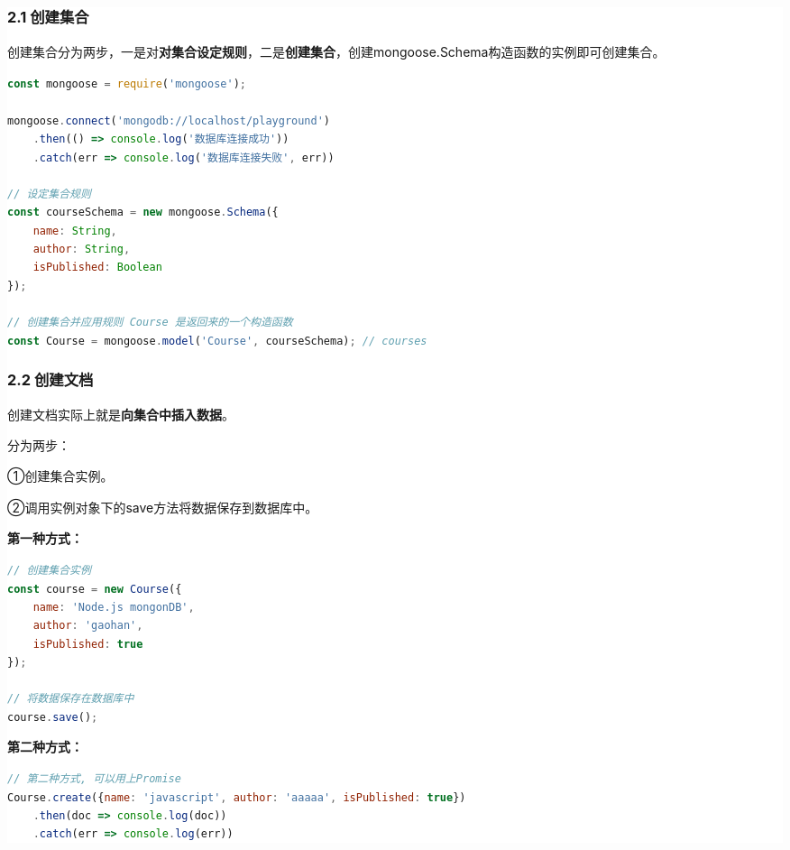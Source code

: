 ### 2.1 创建集合

创建集合分为两步，一是对**对集合设定规则**，二是**创建集合**，创建mongoose.Schema构造函数的实例即可创建集合。

```js
const mongoose = require('mongoose');

mongoose.connect('mongodb://localhost/playground')
    .then(() => console.log('数据库连接成功'))
    .catch(err => console.log('数据库连接失败', err))

// 设定集合规则
const courseSchema = new mongoose.Schema({
    name: String,
    author: String,
    isPublished: Boolean
});

// 创建集合并应用规则 Course 是返回来的一个构造函数
const Course = mongoose.model('Course', courseSchema); // courses

```



### 2.2 创建文档

创建文档实际上就是**向集合中插入数据**。

分为两步：

①创建集合实例。

②调用实例对象下的save方法将数据保存到数据库中。

**第一种方式：**

```js
// 创建集合实例
const course = new Course({
    name: 'Node.js mongonDB',
    author: 'gaohan',
    isPublished: true
});

// 将数据保存在数据库中
course.save();
```

**第二种方式：**

```js
// 第二种方式, 可以用上Promise
Course.create({name: 'javascript', author: 'aaaaa', isPublished: true})
    .then(doc => console.log(doc))
    .catch(err => console.log(err))
```
